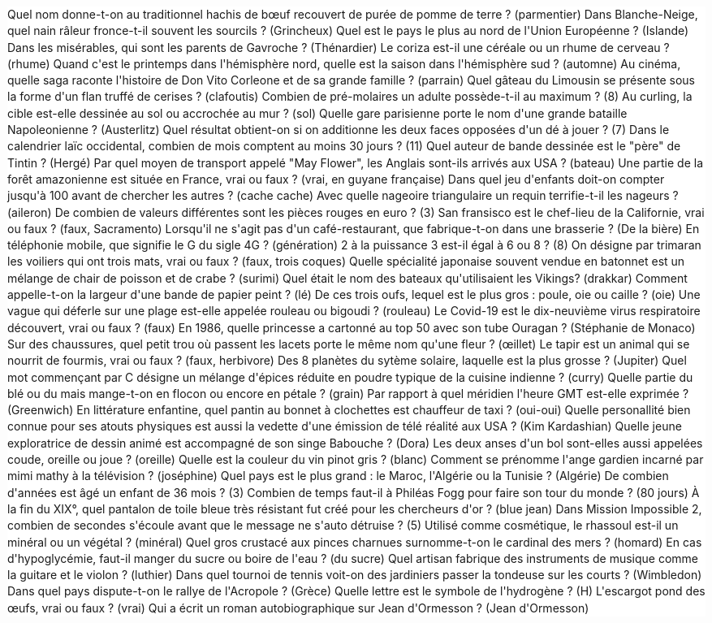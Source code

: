 Quel nom donne-t-on au traditionnel hachis de bœuf recouvert de purée de pomme de terre ? (parmentier)
Dans Blanche-Neige, quel nain râleur fronce-t-il souvent les sourcils ? (Grincheux)
Quel est le pays le plus au nord de l'Union Européenne ? (Islande)
Dans les misérables, qui sont les parents de Gavroche ? (Thénardier)
Le coriza est-il une céréale ou un rhume de cerveau ? (rhume)
Quand c'est le printemps dans l'hémisphère nord, quelle est la saison dans l'hémisphère sud ? (automne)
Au cinéma, quelle saga raconte l'histoire de Don Vito Corleone et de sa grande famille ? (parrain)
Quel gâteau du Limousin se présente sous la forme d'un flan truffé de cerises ? (clafoutis)
Combien de pré-molaires un adulte possède-t-il au maximum ? (8)
Au curling, la cible est-elle dessinée au sol ou accrochée au mur ? (sol)
Quelle gare parisienne porte le nom d'une grande bataille Napoleonienne ? (Austerlitz)
Quel résultat obtient-on si on additionne les deux faces opposées d'un dé à jouer ? (7)
Dans le calendrier laïc occidental, combien de mois comptent au moins 30 jours ? (11)
Quel auteur de bande dessinée est le "père" de Tintin ? (Hergé)
Par quel moyen de transport appelé "May Flower", les Anglais sont-ils arrivés aux USA ? (bateau)
Une partie de la forêt amazonienne est située en France, vrai ou faux ? (vrai, en guyane française)
Dans quel jeu d'enfants doit-on compter jusqu'à 100 avant de chercher les autres ? (cache cache)
Avec quelle nageoire triangulaire un requin terrifie-t-il les nageurs ? (aileron)
De combien de valeurs différentes sont les pièces rouges en euro ? (3)
San fransisco est le chef-lieu de la Californie, vrai ou faux ? (faux, Sacramento)
Lorsqu'il ne s'agit pas d'un café-restaurant, que fabrique-t-on dans une brasserie ? (De la bière)
En téléphonie mobile, que signifie le G du sigle 4G ? (génération)
2 à la puissance 3 est-il égal à 6 ou 8 ? (8)
On désigne par trimaran les voiliers qui ont trois mats, vrai ou faux ? (faux, trois coques)
Quelle spécialité japonaise souvent vendue en batonnet est un mélange de chair de poisson et de crabe ? (surimi)
Quel était le nom des bateaux qu'utilisaient les Vikings? (drakkar)
Comment appelle-t-on la largeur d'une bande de papier peint ? (lé)
De ces trois oufs, lequel est le plus gros : poule, oie ou caille ? (oie)
Une vague qui déferle sur une plage est-elle appelée rouleau ou bigoudi ? (rouleau)
Le Covid-19 est le dix-neuvième virus respiratoire découvert, vrai ou faux ? (faux)
En 1986, quelle princesse a cartonné au top 50 avec son tube Ouragan ? (Stéphanie de Monaco)
Sur des chaussures, quel petit trou où passent les lacets porte le même nom qu'une fleur ? (œillet)
Le tapir est un animal qui se nourrit de fourmis, vrai ou faux ? (faux, herbivore)
Des 8 planètes du sytème solaire, laquelle est la plus grosse ? (Jupiter)
Quel mot commençant par C désigne un mélange d'épices réduite en poudre typique de la cuisine indienne ? (curry)
Quelle partie du blé ou du mais mange-t-on en flocon ou encore en pétale ? (grain)
Par rapport à quel méridien l'heure GMT est-elle exprimée ? (Greenwich)
En littérature enfantine, quel pantin au bonnet à clochettes est chauffeur de taxi ? (oui-oui)
Quelle personallité bien connue pour ses atouts physiques est aussi la vedette d'une émission de télé réalité aux USA ? (Kim Kardashian)
Quelle jeune exploratrice de dessin animé est accompagné de son singe Babouche ? (Dora)
Les deux anses d'un bol sont-elles aussi appelées coude, oreille ou joue ? (oreille)
Quelle est la couleur du vin pinot gris ? (blanc)
Comment se prénomme l'ange gardien incarné par mimi mathy à la télévision ? (joséphine)
Quel pays est le plus grand : le Maroc, l'Algérie ou la Tunisie ? (Algérie)
De combien d'années est âgé un enfant de 36 mois ? (3)
Combien de temps faut-il à Philéas Fogg pour faire son tour du monde ? (80 jours)
À la fin du XIX°, quel pantalon de toile bleue très résistant fut créé pour les chercheurs d'or ? (blue jean)
Dans Mission Impossible 2, combien de secondes s'écoule avant que le message ne s'auto détruise ? (5)
Utilisé comme cosmétique, le rhassoul est-il un minéral ou un végétal ? (minéral)
Quel gros crustacé aux pinces charnues surnomme-t-on le cardinal des mers ? (homard)
En cas d'hypoglycémie, faut-il manger du sucre ou boire de l'eau ? (du sucre)
Quel artisan fabrique des instruments de musique comme la guitare et le violon ? (luthier)
Dans quel tournoi de tennis voit-on des jardiniers passer la tondeuse sur les courts ? (Wimbledon)
Dans quel pays dispute-t-on le rallye de l'Acropole ? (Grèce)
Quelle lettre est le symbole de l'hydrogène ? (H)
L'escargot pond des œufs, vrai ou faux ? (vrai)
Qui a écrit un roman autobiographique sur Jean d'Ormesson ? (Jean d'Ormesson)